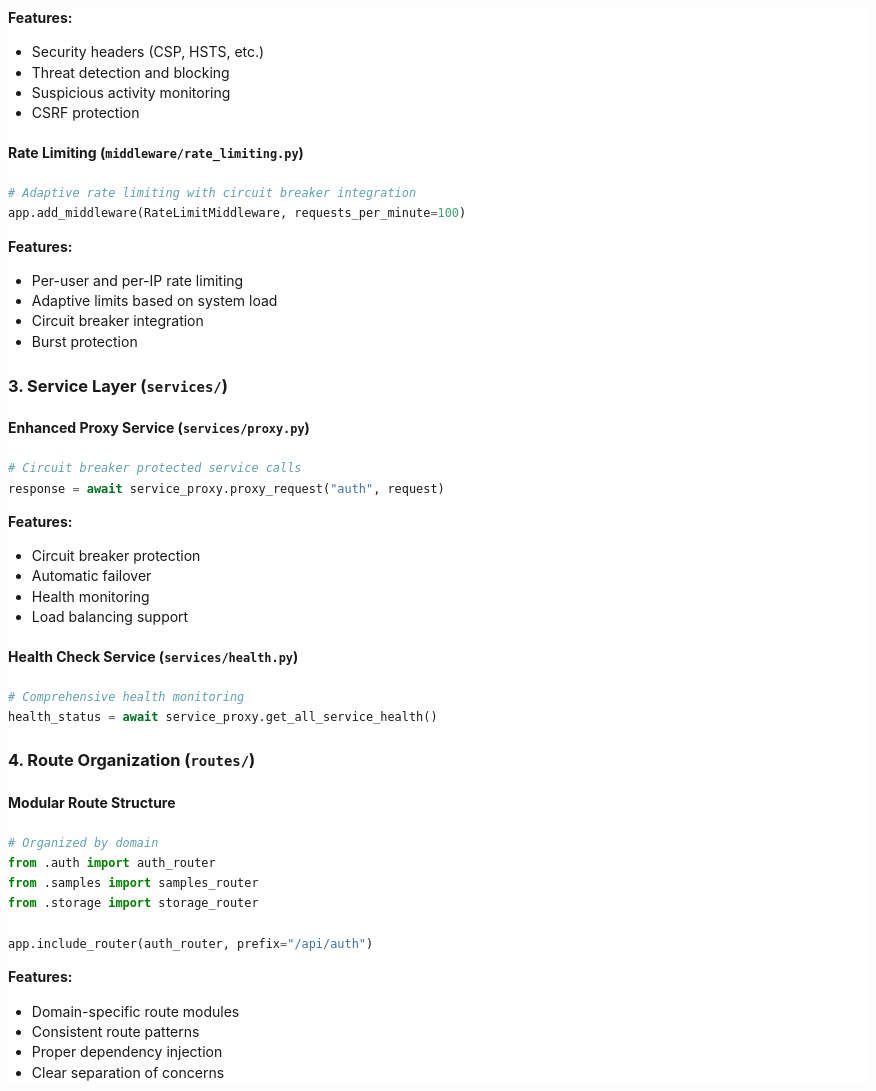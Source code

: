 **Features:**
- Security headers (CSP, HSTS, etc.)
- Threat detection and blocking
- Suspicious activity monitoring
- CSRF protection

#### Rate Limiting (`middleware/rate_limiting.py`)
```python
# Adaptive rate limiting with circuit breaker integration
app.add_middleware(RateLimitMiddleware, requests_per_minute=100)
```

**Features:**
- Per-user and per-IP rate limiting
- Adaptive limits based on system load
- Circuit breaker integration
- Burst protection

### 3. Service Layer (`services/`)

#### Enhanced Proxy Service (`services/proxy.py`)
```python
# Circuit breaker protected service calls
response = await service_proxy.proxy_request("auth", request)
```

**Features:**
- Circuit breaker protection
- Automatic failover
- Health monitoring
- Load balancing support

#### Health Check Service (`services/health.py`)
```python
# Comprehensive health monitoring
health_status = await service_proxy.get_all_service_health()
```

### 4. Route Organization (`routes/`)

#### Modular Route Structure
```python
# Organized by domain
from .auth import auth_router
from .samples import samples_router
from .storage import storage_router

app.include_router(auth_router, prefix="/api/auth")
```

**Features:**
- Domain-specific route modules
- Consistent route patterns
- Proper dependency injection
- Clear separation of concerns
